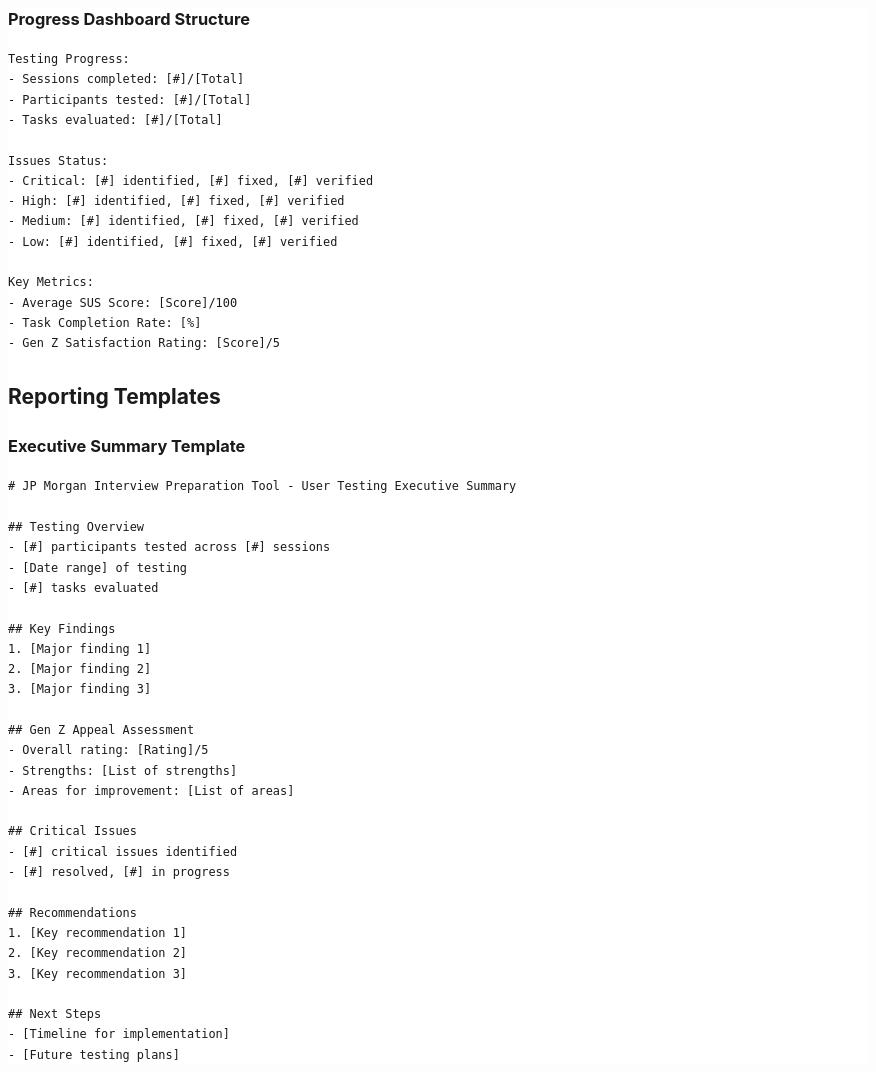### Progress Dashboard Structure
```
Testing Progress:
- Sessions completed: [#]/[Total]
- Participants tested: [#]/[Total]
- Tasks evaluated: [#]/[Total]

Issues Status:
- Critical: [#] identified, [#] fixed, [#] verified
- High: [#] identified, [#] fixed, [#] verified
- Medium: [#] identified, [#] fixed, [#] verified
- Low: [#] identified, [#] fixed, [#] verified

Key Metrics:
- Average SUS Score: [Score]/100
- Task Completion Rate: [%]
- Gen Z Satisfaction Rating: [Score]/5
```

## Reporting Templates

### Executive Summary Template
```
# JP Morgan Interview Preparation Tool - User Testing Executive Summary

## Testing Overview
- [#] participants tested across [#] sessions
- [Date range] of testing
- [#] tasks evaluated

## Key Findings
1. [Major finding 1]
2. [Major finding 2]
3. [Major finding 3]

## Gen Z Appeal Assessment
- Overall rating: [Rating]/5
- Strengths: [List of strengths]
- Areas for improvement: [List of areas]

## Critical Issues
- [#] critical issues identified
- [#] resolved, [#] in progress

## Recommendations
1. [Key recommendation 1]
2. [Key recommendation 2]
3. [Key recommendation 3]

## Next Steps
- [Timeline for implementation]
- [Future testing plans]
```
